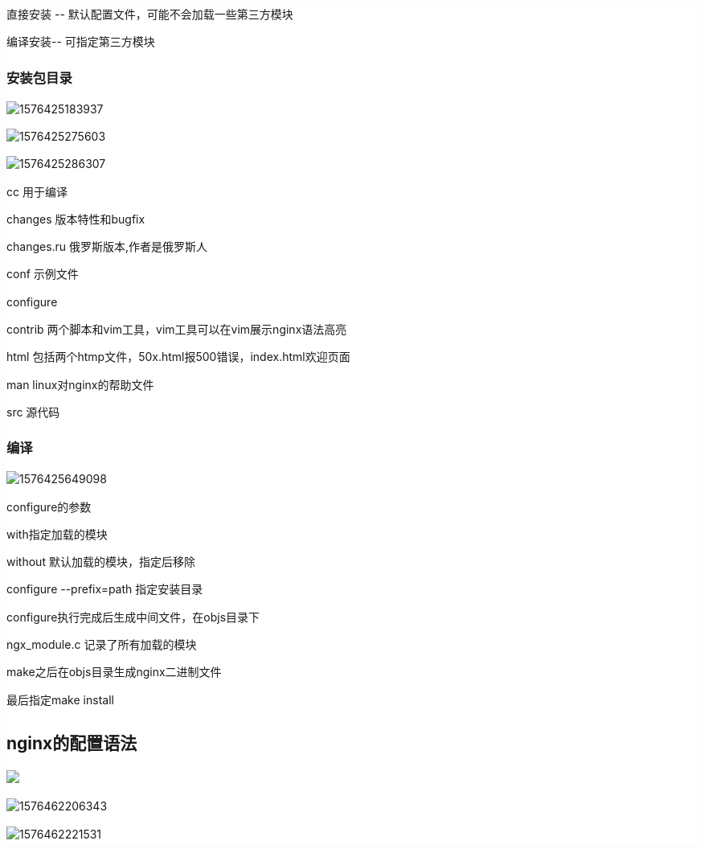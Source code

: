 直接安装 -- 默认配置文件，可能不会加载一些第三方模块

编译安装-- 可指定第三方模块

### 安装包目录

![1576425183937](C:\Users\maoxiangxin\AppData\Roaming\Typora\typora-user-images\1576425183937.png)

![1576425275603](C:\Users\maoxiangxin\AppData\Roaming\Typora\typora-user-images\1576425275603.png)

![1576425286307](C:\Users\maoxiangxin\AppData\Roaming\Typora\typora-user-images\1576425286307.png)

cc 用于编译

changes 版本特性和bugfix

changes.ru 俄罗斯版本,作者是俄罗斯人

conf 示例文件

configure

contrib 两个脚本和vim工具，vim工具可以在vim展示nginx语法高亮

html 包括两个htmp文件，50x.html报500错误，index.html欢迎页面

man linux对nginx的帮助文件

src 源代码

### 编译

![1576425649098](C:\Users\maoxiangxin\AppData\Roaming\Typora\typora-user-images\1576425649098.png)

configure的参数

with指定加载的模块

without 默认加载的模块，指定后移除

configure --prefix=path 指定安装目录

configure执行完成后生成中间文件，在objs目录下

ngx_module.c 记录了所有加载的模块

make之后在objs目录生成nginx二进制文件

最后指定make install

## nginx的配置语法

![](C:\Users\maoxiangxin\AppData\Roaming\Typora\typora-user-images\1576425962955.png)

![1576462206343](C:\Users\maoxiangxin\AppData\Roaming\Typora\typora-user-images\1576462206343.png)

![1576462221531](C:\Users\maoxiangxin\AppData\Roaming\Typora\typora-user-images\1576462221531.png)
